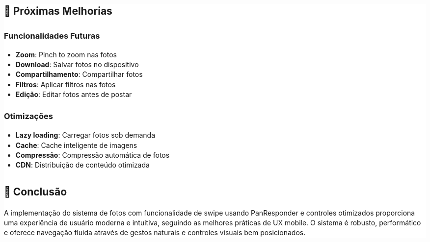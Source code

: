## 🔮 Próximas Melhorias

### Funcionalidades Futuras
- **Zoom**: Pinch to zoom nas fotos
- **Download**: Salvar fotos no dispositivo
- **Compartilhamento**: Compartilhar fotos
- **Filtros**: Aplicar filtros nas fotos
- **Edição**: Editar fotos antes de postar

### Otimizações
- **Lazy loading**: Carregar fotos sob demanda
- **Cache**: Cache inteligente de imagens
- **Compressão**: Compressão automática de fotos
- **CDN**: Distribuição de conteúdo otimizada

## 📝 Conclusão

A implementação do sistema de fotos com funcionalidade de swipe usando PanResponder e controles otimizados proporciona uma experiência de usuário moderna e intuitiva, seguindo as melhores práticas de UX mobile. O sistema é robusto, performático e oferece navegação fluida através de gestos naturais e controles visuais bem posicionados.
